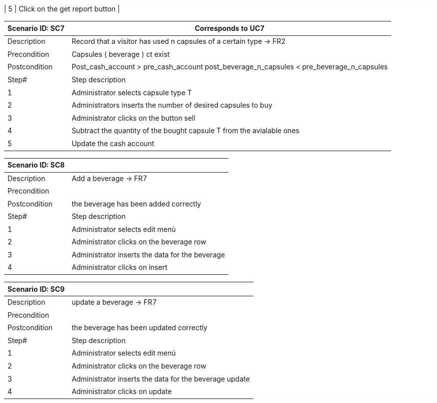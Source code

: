 | 5 | Click on the get report button   |


| Scenario ID: SC7 | Corresponds to UC7 |
| ---------------- | ------------------ |
| Description      | Record that a visitor has used n capsules of a certain type -> FR2              |
| Precondition     |  Capsules ( beverage ) ct exist            |
| Postcondition    |   Post_cash_account > pre_cash_account post_beverage_n_capsules < pre_beverage_n_capsules      |
| Step#            |  Step description                |
| 1                | Administrator selects capsule type T           |
| 2 | Administrators inserts the number of desired capsules to buy | 
| 3 | Administrator clicks on the button sell  |
| 4               | Subtract the quantity of the bought capsule T from the avialable ones         |
| 5                | Update the cash account           |



| Scenario ID: SC8 |  |
| ---------------- | ------------------ |
| Description      | Add a beverage -> FR7              |
| Precondition     |             |
| Postcondition    |  the beverage has been added correctly      |
| Step#            |  Step description                |
| 1                | Administrator selects edit menù           |
| 2 | Administrator clicks on the beverage row  | 
| 3 | Administrator inserts the data for the beverage  |
| 4 | Administrator clicks on insert | 




| Scenario ID: SC9 |  |
| ---------------- | ------------------ |
| Description      | update a beverage -> FR7              |
| Precondition     |             |
| Postcondition    |  the beverage has been updated correctly      |
| Step#            |  Step description                |
| 1                | Administrator selects edit menù           |
| 2 | Administrator clicks on the beverage row  | 
| 3 | Administrator inserts the data for the beverage update |
| 4 | Administrator clicks on update | 
